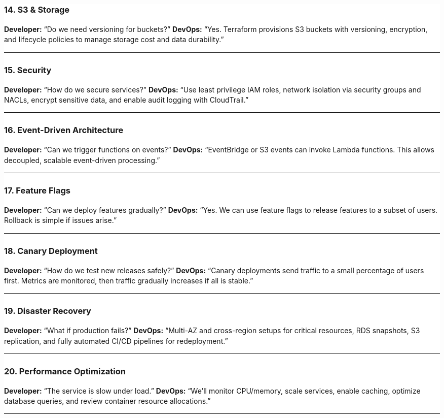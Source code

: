 
### **14. S3 & Storage**

**Developer:** “Do we need versioning for buckets?”
**DevOps:** “Yes. Terraform provisions S3 buckets with versioning, encryption, and lifecycle policies to manage storage cost and data durability.”

---

### **15. Security**

**Developer:** “How do we secure services?”
**DevOps:** “Use least privilege IAM roles, network isolation via security groups and NACLs, encrypt sensitive data, and enable audit logging with CloudTrail.”

---

### **16. Event-Driven Architecture**

**Developer:** “Can we trigger functions on events?”
**DevOps:** “EventBridge or S3 events can invoke Lambda functions. This allows decoupled, scalable event-driven processing.”

---

### **17. Feature Flags**

**Developer:** “Can we deploy features gradually?”
**DevOps:** “Yes. We can use feature flags to release features to a subset of users. Rollback is simple if issues arise.”

---

### **18. Canary Deployment**

**Developer:** “How do we test new releases safely?”
**DevOps:** “Canary deployments send traffic to a small percentage of users first. Metrics are monitored, then traffic gradually increases if all is stable.”

---

### **19. Disaster Recovery**

**Developer:** “What if production fails?”
**DevOps:** “Multi-AZ and cross-region setups for critical resources, RDS snapshots, S3 replication, and fully automated CI/CD pipelines for redeployment.”

---

### **20. Performance Optimization**

**Developer:** “The service is slow under load.”
**DevOps:** “We’ll monitor CPU/memory, scale services, enable caching, optimize database queries, and review container resource allocations.”

---